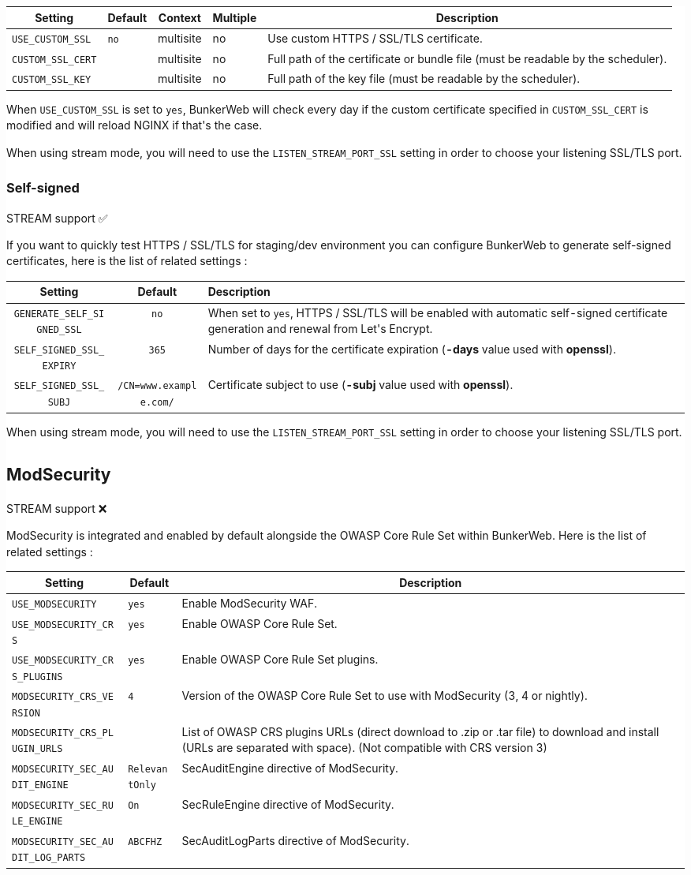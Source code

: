 | Setting           | Default | Context   | Multiple | Description                                                                      |
| ----------------- | ------- | --------- | -------- | -------------------------------------------------------------------------------- |
| `USE_CUSTOM_SSL`  | `no`    | multisite | no       | Use custom HTTPS / SSL/TLS certificate.                                          |
| `CUSTOM_SSL_CERT` |         | multisite | no       | Full path of the certificate or bundle file (must be readable by the scheduler). |
| `CUSTOM_SSL_KEY`  |         | multisite | no       | Full path of the key file (must be readable by the scheduler).                   |

When `USE_CUSTOM_SSL` is set to `yes`, BunkerWeb will check every day if the custom certificate specified in `CUSTOM_SSL_CERT` is modified and will reload NGINX if that's the case.

When using stream mode, you will need to use the `LISTEN_STREAM_PORT_SSL` setting in order to choose your listening SSL/TLS port.

### Self-signed

STREAM support :white_check_mark:

If you want to quickly test HTTPS / SSL/TLS for staging/dev environment you can configure BunkerWeb to generate self-signed certificates, here is the list of related settings :

|          Setting           |        Default         | Description                                                                                                                          |
| :------------------------: | :--------------------: | :----------------------------------------------------------------------------------------------------------------------------------- |
| `GENERATE_SELF_SIGNED_SSL` |          `no`          | When set to `yes`, HTTPS / SSL/TLS will be enabled with automatic self-signed certificate generation and renewal from Let's Encrypt. |
|  `SELF_SIGNED_SSL_EXPIRY`  |         `365`          | Number of days for the certificate expiration (**-days** value used with **openssl**).                                               |
|   `SELF_SIGNED_SSL_SUBJ`   | `/CN=www.example.com/` | Certificate subject to use (**-subj** value used with **openssl**).                                                                  |

When using stream mode, you will need to use the `LISTEN_STREAM_PORT_SSL` setting in order to choose your listening SSL/TLS port.

## ModSecurity

STREAM support :x:

ModSecurity is integrated and enabled by default alongside the OWASP Core Rule Set within BunkerWeb. Here is the list of related settings :

| Setting                           | Default        | Description                                                                                                                                                        |
| --------------------------------- | -------------- | ------------------------------------------------------------------------------------------------------------------------------------------------------------------ |
| `USE_MODSECURITY`                 | `yes`          | Enable ModSecurity WAF.                                                                                                                                            |
| `USE_MODSECURITY_CRS`             | `yes`          | Enable OWASP Core Rule Set.                                                                                                                                        |
| `USE_MODSECURITY_CRS_PLUGINS`     | `yes`          | Enable OWASP Core Rule Set plugins.                                                                                                                                |
| `MODSECURITY_CRS_VERSION`         | `4`            | Version of the OWASP Core Rule Set to use with ModSecurity (3, 4 or nightly).                                                                                      |
| `MODSECURITY_CRS_PLUGIN_URLS`     |                | List of OWASP CRS plugins URLs (direct download to .zip or .tar file) to download and install (URLs are separated with space). (Not compatible with CRS version 3) |
| `MODSECURITY_SEC_AUDIT_ENGINE`    | `RelevantOnly` | SecAuditEngine directive of ModSecurity.                                                                                                                           |
| `MODSECURITY_SEC_RULE_ENGINE`     | `On`           | SecRuleEngine directive of ModSecurity.                                                                                                                            |
| `MODSECURITY_SEC_AUDIT_LOG_PARTS` | `ABCFHZ`       | SecAuditLogParts directive of ModSecurity.                                                                                                                         |

